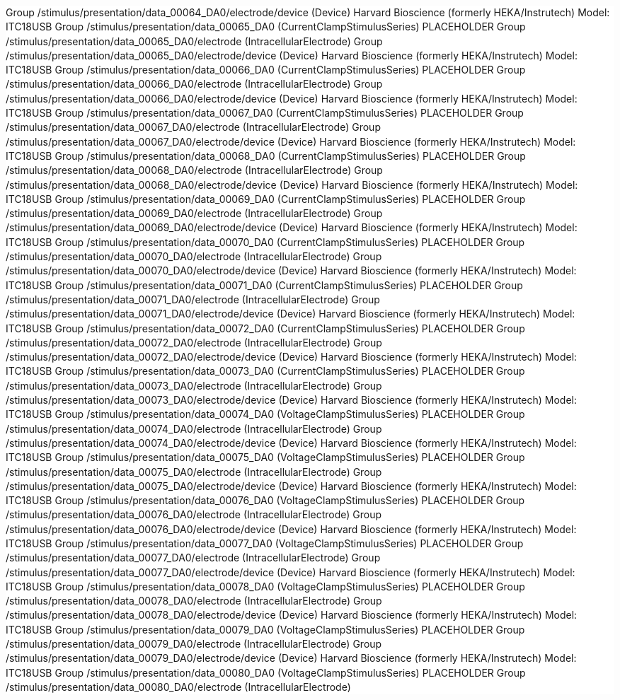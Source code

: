   Group /stimulus/presentation/data_00064_DA0/electrode/device (Device) Harvard Bioscience (formerly HEKA/Instrutech) Model: ITC18USB
  Group /stimulus/presentation/data_00065_DA0 (CurrentClampStimulusSeries) PLACEHOLDER
  Group /stimulus/presentation/data_00065_DA0/electrode (IntracellularElectrode) 
  Group /stimulus/presentation/data_00065_DA0/electrode/device (Device) Harvard Bioscience (formerly HEKA/Instrutech) Model: ITC18USB
  Group /stimulus/presentation/data_00066_DA0 (CurrentClampStimulusSeries) PLACEHOLDER
  Group /stimulus/presentation/data_00066_DA0/electrode (IntracellularElectrode) 
  Group /stimulus/presentation/data_00066_DA0/electrode/device (Device) Harvard Bioscience (formerly HEKA/Instrutech) Model: ITC18USB
  Group /stimulus/presentation/data_00067_DA0 (CurrentClampStimulusSeries) PLACEHOLDER
  Group /stimulus/presentation/data_00067_DA0/electrode (IntracellularElectrode) 
  Group /stimulus/presentation/data_00067_DA0/electrode/device (Device) Harvard Bioscience (formerly HEKA/Instrutech) Model: ITC18USB
  Group /stimulus/presentation/data_00068_DA0 (CurrentClampStimulusSeries) PLACEHOLDER
  Group /stimulus/presentation/data_00068_DA0/electrode (IntracellularElectrode) 
  Group /stimulus/presentation/data_00068_DA0/electrode/device (Device) Harvard Bioscience (formerly HEKA/Instrutech) Model: ITC18USB
  Group /stimulus/presentation/data_00069_DA0 (CurrentClampStimulusSeries) PLACEHOLDER
  Group /stimulus/presentation/data_00069_DA0/electrode (IntracellularElectrode) 
  Group /stimulus/presentation/data_00069_DA0/electrode/device (Device) Harvard Bioscience (formerly HEKA/Instrutech) Model: ITC18USB
  Group /stimulus/presentation/data_00070_DA0 (CurrentClampStimulusSeries) PLACEHOLDER
  Group /stimulus/presentation/data_00070_DA0/electrode (IntracellularElectrode) 
  Group /stimulus/presentation/data_00070_DA0/electrode/device (Device) Harvard Bioscience (formerly HEKA/Instrutech) Model: ITC18USB
  Group /stimulus/presentation/data_00071_DA0 (CurrentClampStimulusSeries) PLACEHOLDER
  Group /stimulus/presentation/data_00071_DA0/electrode (IntracellularElectrode) 
  Group /stimulus/presentation/data_00071_DA0/electrode/device (Device) Harvard Bioscience (formerly HEKA/Instrutech) Model: ITC18USB
  Group /stimulus/presentation/data_00072_DA0 (CurrentClampStimulusSeries) PLACEHOLDER
  Group /stimulus/presentation/data_00072_DA0/electrode (IntracellularElectrode) 
  Group /stimulus/presentation/data_00072_DA0/electrode/device (Device) Harvard Bioscience (formerly HEKA/Instrutech) Model: ITC18USB
  Group /stimulus/presentation/data_00073_DA0 (CurrentClampStimulusSeries) PLACEHOLDER
  Group /stimulus/presentation/data_00073_DA0/electrode (IntracellularElectrode) 
  Group /stimulus/presentation/data_00073_DA0/electrode/device (Device) Harvard Bioscience (formerly HEKA/Instrutech) Model: ITC18USB
  Group /stimulus/presentation/data_00074_DA0 (VoltageClampStimulusSeries) PLACEHOLDER
  Group /stimulus/presentation/data_00074_DA0/electrode (IntracellularElectrode) 
  Group /stimulus/presentation/data_00074_DA0/electrode/device (Device) Harvard Bioscience (formerly HEKA/Instrutech) Model: ITC18USB
  Group /stimulus/presentation/data_00075_DA0 (VoltageClampStimulusSeries) PLACEHOLDER
  Group /stimulus/presentation/data_00075_DA0/electrode (IntracellularElectrode) 
  Group /stimulus/presentation/data_00075_DA0/electrode/device (Device) Harvard Bioscience (formerly HEKA/Instrutech) Model: ITC18USB
  Group /stimulus/presentation/data_00076_DA0 (VoltageClampStimulusSeries) PLACEHOLDER
  Group /stimulus/presentation/data_00076_DA0/electrode (IntracellularElectrode) 
  Group /stimulus/presentation/data_00076_DA0/electrode/device (Device) Harvard Bioscience (formerly HEKA/Instrutech) Model: ITC18USB
  Group /stimulus/presentation/data_00077_DA0 (VoltageClampStimulusSeries) PLACEHOLDER
  Group /stimulus/presentation/data_00077_DA0/electrode (IntracellularElectrode) 
  Group /stimulus/presentation/data_00077_DA0/electrode/device (Device) Harvard Bioscience (formerly HEKA/Instrutech) Model: ITC18USB
  Group /stimulus/presentation/data_00078_DA0 (VoltageClampStimulusSeries) PLACEHOLDER
  Group /stimulus/presentation/data_00078_DA0/electrode (IntracellularElectrode) 
  Group /stimulus/presentation/data_00078_DA0/electrode/device (Device) Harvard Bioscience (formerly HEKA/Instrutech) Model: ITC18USB
  Group /stimulus/presentation/data_00079_DA0 (VoltageClampStimulusSeries) PLACEHOLDER
  Group /stimulus/presentation/data_00079_DA0/electrode (IntracellularElectrode) 
  Group /stimulus/presentation/data_00079_DA0/electrode/device (Device) Harvard Bioscience (formerly HEKA/Instrutech) Model: ITC18USB
  Group /stimulus/presentation/data_00080_DA0 (VoltageClampStimulusSeries) PLACEHOLDER
  Group /stimulus/presentation/data_00080_DA0/electrode (IntracellularElectrode) 